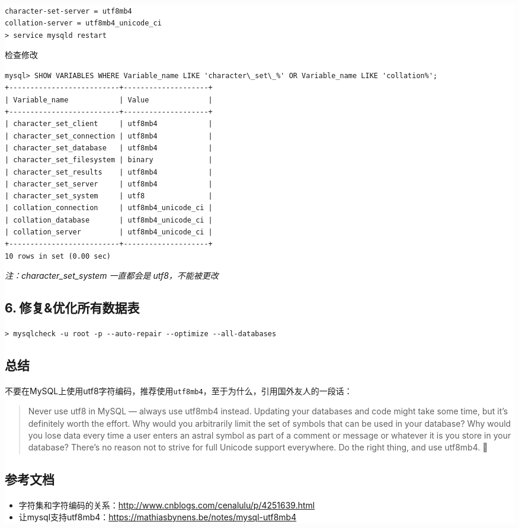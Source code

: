 ```
character-set-server = utf8mb4
collation-server = utf8mb4_unicode_ci
> service mysqld restart
```

检查修改

```
mysql> SHOW VARIABLES WHERE Variable_name LIKE 'character\_set\_%' OR Variable_name LIKE 'collation%';
+--------------------------+--------------------+
| Variable_name            | Value              |
+--------------------------+--------------------+
| character_set_client     | utf8mb4            |
| character_set_connection | utf8mb4            |
| character_set_database   | utf8mb4            |
| character_set_filesystem | binary             |
| character_set_results    | utf8mb4            |
| character_set_server     | utf8mb4            |
| character_set_system     | utf8               |
| collation_connection     | utf8mb4_unicode_ci |
| collation_database       | utf8mb4_unicode_ci |
| collation_server         | utf8mb4_unicode_ci |
+--------------------------+--------------------+
10 rows in set (0.00 sec)
```

*注：character_set_system 一直都会是 utf8，不能被更改*

## 6. 修复&优化所有数据表

```
> mysqlcheck -u root -p --auto-repair --optimize --all-databases
```

## 总结

不要在MySQL上使用utf8字符编码，推荐使用`utf8mb4`，至于为什么，引用国外友人的一段话：

> Never use utf8 in MySQL — always use utf8mb4 instead. Updating your databases and code might take some time, but it’s definitely worth the effort. Why would you arbitrarily limit the set of symbols that can be used in your database? Why would you lose data every time a user enters an astral symbol as part of a comment or message or whatever it is you store in your database? There’s no reason not to strive for full Unicode support everywhere. Do the right thing, and use utf8mb4. 🍻

## 参考文档

- 字符集和字符编码的关系：<http://www.cnblogs.com/cenalulu/p/4251639.html>
- 让mysql支持utf8mb4：<https://mathiasbynens.be/notes/mysql-utf8mb4>